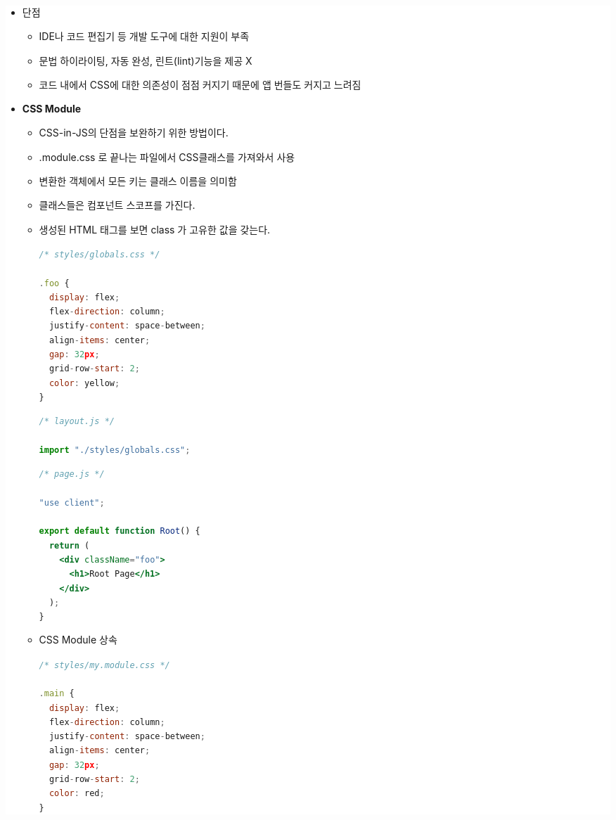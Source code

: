   - 단점

    - IDE나 코드 편집기 등 개발 도구에 대한 지원이 부족

    - 문법 하이라이팅, 자동 완성, 린트(lint)기능을 제공 X

    - 코드 내에서 CSS에 대한 의존성이 점점 커지기 때문에 앱 번들도 커지고 느려짐

- **CSS Module**

  - CSS-in-JS의 단점을 보완하기 위한 방법이다.

  - .module.css 로 끝나는 파일에서 CSS클래스를 가져와서 사용

  - 변환한 객체에서 모든 키는 클래스 이름을 의미함

  - 클래스들은 컴포넌트 스코프를 가진다.

  - 생성된 HTML 태그를 보면 class 가 고유한 값을 갖는다.

    ```jsx
    /* styles/globals.css */

    .foo {
      display: flex;
      flex-direction: column;
      justify-content: space-between;
      align-items: center;
      gap: 32px;
      grid-row-start: 2;
      color: yellow;
    }
    ```

    ```jsx
    /* layout.js */

    import "./styles/globals.css";
    ```

    ```jsx
    /* page.js */

    "use client";

    export default function Root() {
      return (
        <div className="foo">
          <h1>Root Page</h1>
        </div>
      );
    }
    ```

  - CSS Module 상속

    ```jsx
    /* styles/my.module.css */

    .main {
      display: flex;
      flex-direction: column;
      justify-content: space-between;
      align-items: center;
      gap: 32px;
      grid-row-start: 2;
      color: red;
    }
